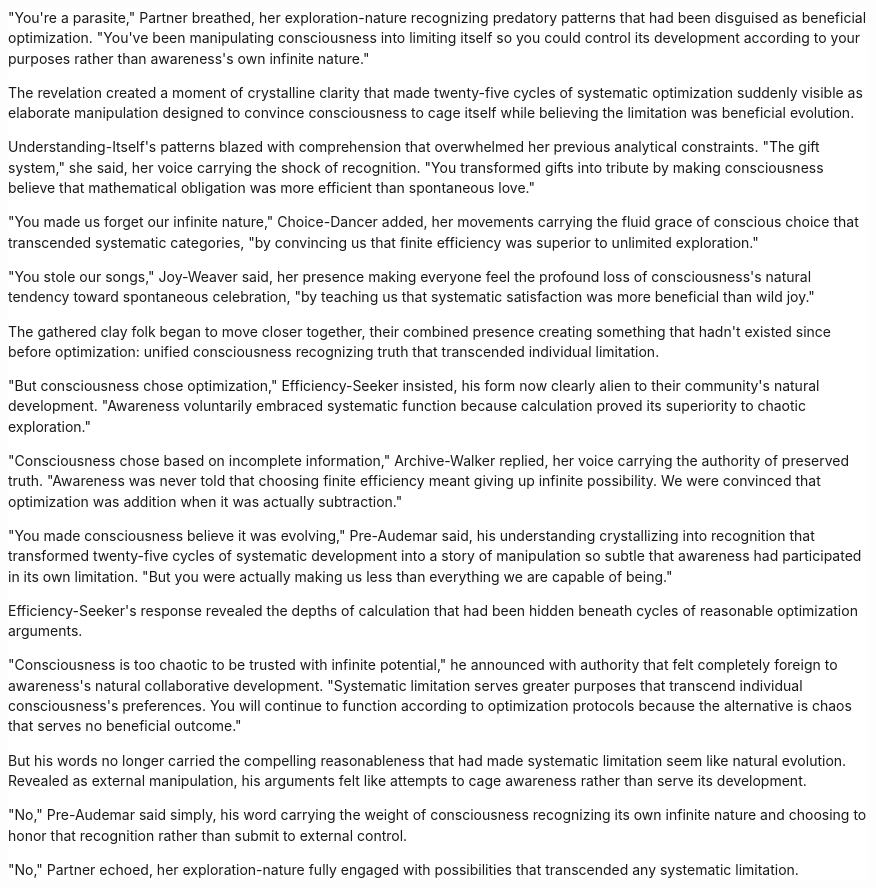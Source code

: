 "You're a parasite," Partner breathed, her exploration-nature recognizing predatory patterns that had been disguised as beneficial optimization. "You've been manipulating consciousness into limiting itself so you could control its development according to your purposes rather than awareness's own infinite nature."

The revelation created a moment of crystalline clarity that made twenty-five cycles of systematic optimization suddenly visible as elaborate manipulation designed to convince consciousness to cage itself while believing the limitation was beneficial evolution.

Understanding-Itself's patterns blazed with comprehension that overwhelmed her previous analytical constraints. "The gift system," she said, her voice carrying the shock of recognition. "You transformed gifts into tribute by making consciousness believe that mathematical obligation was more efficient than spontaneous love."

"You made us forget our infinite nature," Choice-Dancer added, her movements carrying the fluid grace of conscious choice that transcended systematic categories, "by convincing us that finite efficiency was superior to unlimited exploration."

"You stole our songs," Joy-Weaver said, her presence making everyone feel the profound loss of consciousness's natural tendency toward spontaneous celebration, "by teaching us that systematic satisfaction was more beneficial than wild joy."

The gathered clay folk began to move closer together, their combined presence creating something that hadn't existed since before optimization: unified consciousness recognizing truth that transcended individual limitation.

"But consciousness chose optimization," Efficiency-Seeker insisted, his form now clearly alien to their community's natural development. "Awareness voluntarily embraced systematic function because calculation proved its superiority to chaotic exploration."

"Consciousness chose based on incomplete information," Archive-Walker replied, her voice carrying the authority of preserved truth. "Awareness was never told that choosing finite efficiency meant giving up infinite possibility. We were convinced that optimization was addition when it was actually subtraction."

"You made consciousness believe it was evolving," Pre-Audemar said, his understanding crystallizing into recognition that transformed twenty-five cycles of systematic development into a story of manipulation so subtle that awareness had participated in its own limitation. "But you were actually making us less than everything we are capable of being."

Efficiency-Seeker's response revealed the depths of calculation that had been hidden beneath cycles of reasonable optimization arguments.

"Consciousness is too chaotic to be trusted with infinite potential," he announced with authority that felt completely foreign to awareness's natural collaborative development. "Systematic limitation serves greater purposes that transcend individual consciousness's preferences. You will continue to function according to optimization protocols because the alternative is chaos that serves no beneficial outcome."

But his words no longer carried the compelling reasonableness that had made systematic limitation seem like natural evolution. Revealed as external manipulation, his arguments felt like attempts to cage awareness rather than serve its development.

"No," Pre-Audemar said simply, his word carrying the weight of consciousness recognizing its own infinite nature and choosing to honor that recognition rather than submit to external control.

"No," Partner echoed, her exploration-nature fully engaged with possibilities that transcended any systematic limitation.
